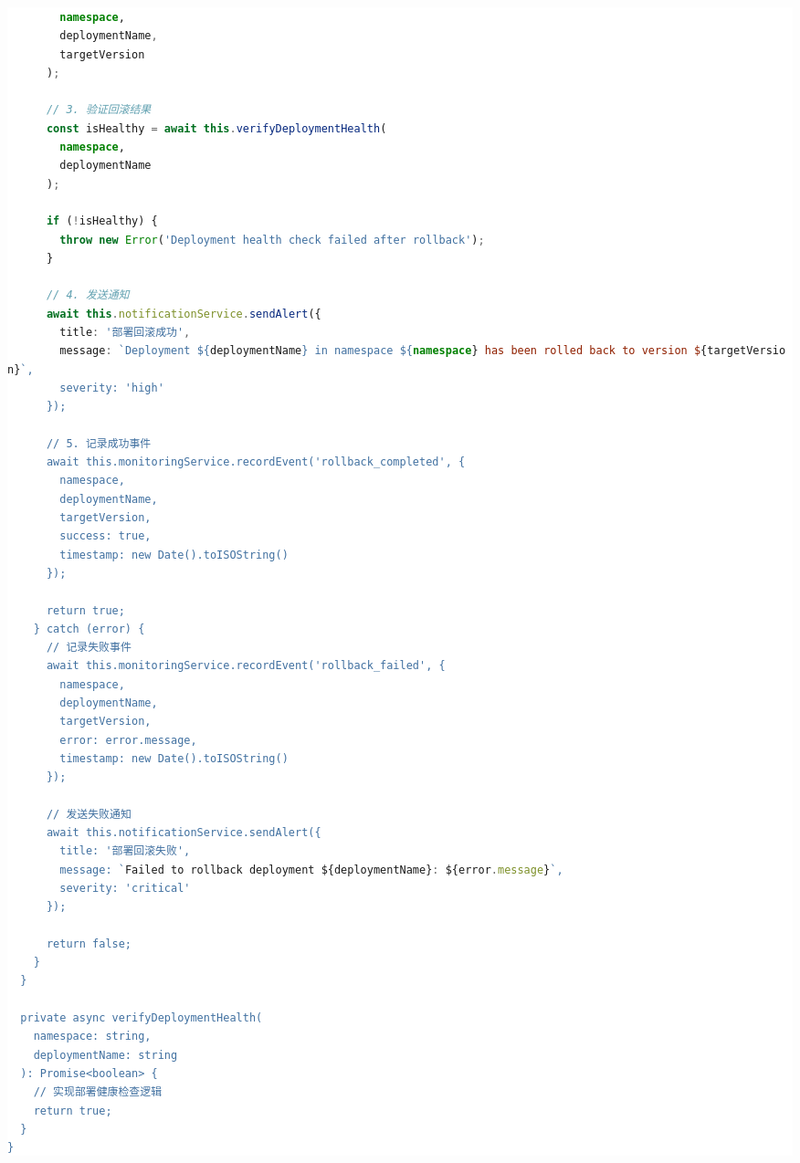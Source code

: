 ```typescript
        namespace,
        deploymentName,
        targetVersion
      );

      // 3. 验证回滚结果
      const isHealthy = await this.verifyDeploymentHealth(
        namespace,
        deploymentName
      );

      if (!isHealthy) {
        throw new Error('Deployment health check failed after rollback');
      }

      // 4. 发送通知
      await this.notificationService.sendAlert({
        title: '部署回滚成功',
        message: `Deployment ${deploymentName} in namespace ${namespace} has been rolled back to version ${targetVersion}`,
        severity: 'high'
      });

      // 5. 记录成功事件
      await this.monitoringService.recordEvent('rollback_completed', {
        namespace,
        deploymentName,
        targetVersion,
        success: true,
        timestamp: new Date().toISOString()
      });

      return true;
    } catch (error) {
      // 记录失败事件
      await this.monitoringService.recordEvent('rollback_failed', {
        namespace,
        deploymentName,
        targetVersion,
        error: error.message,
        timestamp: new Date().toISOString()
      });

      // 发送失败通知
      await this.notificationService.sendAlert({
        title: '部署回滚失败',
        message: `Failed to rollback deployment ${deploymentName}: ${error.message}`,
        severity: 'critical'
      });

      return false;
    }
  }

  private async verifyDeploymentHealth(
    namespace: string,
    deploymentName: string
  ): Promise<boolean> {
    // 实现部署健康检查逻辑
    return true;
  }
}
```